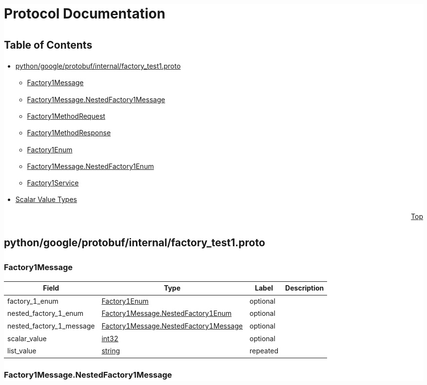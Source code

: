 # Protocol Documentation
<a name="top"></a>

## Table of Contents

- [python/google/protobuf/internal/factory_test1.proto](#python_google_protobuf_internal_factory_test1-proto)
    - [Factory1Message](#google-protobuf-python-internal-Factory1Message)
    - [Factory1Message.NestedFactory1Message](#google-protobuf-python-internal-Factory1Message-NestedFactory1Message)
    - [Factory1MethodRequest](#google-protobuf-python-internal-Factory1MethodRequest)
    - [Factory1MethodResponse](#google-protobuf-python-internal-Factory1MethodResponse)
  
    - [Factory1Enum](#google-protobuf-python-internal-Factory1Enum)
    - [Factory1Message.NestedFactory1Enum](#google-protobuf-python-internal-Factory1Message-NestedFactory1Enum)
  
    - [Factory1Service](#google-protobuf-python-internal-Factory1Service)
  
- [Scalar Value Types](#scalar-value-types)



<a name="python_google_protobuf_internal_factory_test1-proto"></a>
<p align="right"><a href="#top">Top</a></p>

## python/google/protobuf/internal/factory_test1.proto



<a name="google-protobuf-python-internal-Factory1Message"></a>

### Factory1Message



| Field | Type | Label | Description |
| ----- | ---- | ----- | ----------- |
| factory_1_enum | [Factory1Enum](#google-protobuf-python-internal-Factory1Enum) | optional |  |
| nested_factory_1_enum | [Factory1Message.NestedFactory1Enum](#google-protobuf-python-internal-Factory1Message-NestedFactory1Enum) | optional |  |
| nested_factory_1_message | [Factory1Message.NestedFactory1Message](#google-protobuf-python-internal-Factory1Message-NestedFactory1Message) | optional |  |
| scalar_value | [int32](#int32) | optional |  |
| list_value | [string](#string) | repeated |  |






<a name="google-protobuf-python-internal-Factory1Message-NestedFactory1Message"></a>

### Factory1Message.NestedFactory1Message
